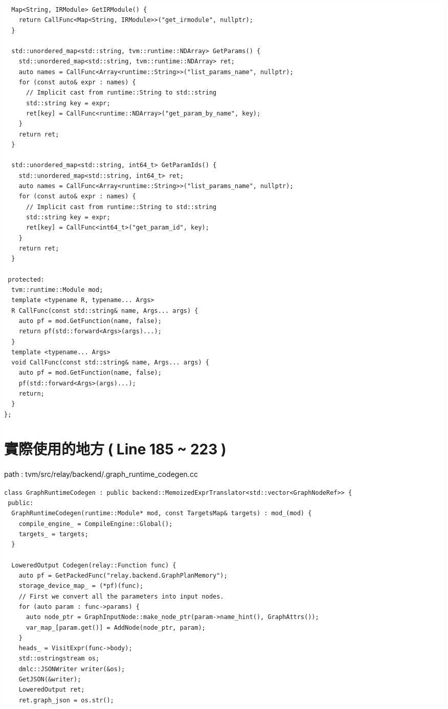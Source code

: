       Map<String, IRModule> GetIRModule() {
        return CallFunc<Map<String, IRModule>>("get_irmodule", nullptr);
      }

      std::unordered_map<std::string, tvm::runtime::NDArray> GetParams() {
        std::unordered_map<std::string, tvm::runtime::NDArray> ret;
        auto names = CallFunc<Array<runtime::String>>("list_params_name", nullptr);
        for (const auto& expr : names) {
          // Implicit cast from runtime::String to std::string
          std::string key = expr;
          ret[key] = CallFunc<runtime::NDArray>("get_param_by_name", key);
        }
        return ret;
      }

      std::unordered_map<std::string, int64_t> GetParamIds() {
        std::unordered_map<std::string, int64_t> ret;
        auto names = CallFunc<Array<runtime::String>>("list_params_name", nullptr);
        for (const auto& expr : names) {
          // Implicit cast from runtime::String to std::string
          std::string key = expr;
          ret[key] = CallFunc<int64_t>("get_param_id", key);
        }
        return ret;
      }

     protected:
      tvm::runtime::Module mod;
      template <typename R, typename... Args>
      R CallFunc(const std::string& name, Args... args) {
        auto pf = mod.GetFunction(name, false);
        return pf(std::forward<Args>(args)...);
      }
      template <typename... Args>
      void CallFunc(const std::string& name, Args... args) {
        auto pf = mod.GetFunction(name, false);
        pf(std::forward<Args>(args)...);
        return;
      }
    };

# 實際使用的地方 ( Line 185 ~ 223 )
path : tvm/src/relay/backend/.graph_runtime_codegen.cc

    class GraphRuntimeCodegen : public backend::MemoizedExprTranslator<std::vector<GraphNodeRef>> {
     public:
      GraphRuntimeCodegen(runtime::Module* mod, const TargetsMap& targets) : mod_(mod) {
        compile_engine_ = CompileEngine::Global();
        targets_ = targets;
      }

      LoweredOutput Codegen(relay::Function func) {
        auto pf = GetPackedFunc("relay.backend.GraphPlanMemory");
        storage_device_map_ = (*pf)(func);
        // First we convert all the parameters into input nodes.
        for (auto param : func->params) {
          auto node_ptr = GraphInputNode::make_node_ptr(param->name_hint(), GraphAttrs());
          var_map_[param.get()] = AddNode(node_ptr, param);
        }
        heads_ = VisitExpr(func->body);
        std::ostringstream os;
        dmlc::JSONWriter writer(&os);
        GetJSON(&writer);
        LoweredOutput ret;
        ret.graph_json = os.str();